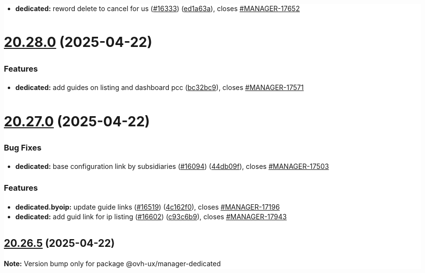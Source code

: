 * **dedicated:** reword delete to cancel for us ([#16333](https://github.com/ovh/manager/issues/16333)) ([ed1a63a](https://github.com/ovh/manager/commit/ed1a63aab6901762a6f33f48d90937e58cf7c9fb)), closes [#MANAGER-17652](https://github.com/ovh/manager/issues/MANAGER-17652)





# [20.28.0](https://github.com/ovh/manager/compare/@ovh-ux/manager-dedicated@20.27.0...@ovh-ux/manager-dedicated@20.28.0) (2025-04-22)


### Features

* **dedicated:** add guides on listing and dashboard pcc ([bc32bc9](https://github.com/ovh/manager/commit/bc32bc9f495b8f9f9ecdf488b429e3571adc94b5)), closes [#MANAGER-17571](https://github.com/ovh/manager/issues/MANAGER-17571)





# [20.27.0](https://github.com/ovh/manager/compare/@ovh-ux/manager-dedicated@20.26.5...@ovh-ux/manager-dedicated@20.27.0) (2025-04-22)


### Bug Fixes

* **dedicated:** base configuration link by subsidiaries ([#16094](https://github.com/ovh/manager/issues/16094)) ([44db09f](https://github.com/ovh/manager/commit/44db09ff890af282ee5e6235ff6ecb1fbf98fe69)), closes [#MANAGER-17503](https://github.com/ovh/manager/issues/MANAGER-17503)


### Features

* **dedicated.byoip:** update guide links ([#16519](https://github.com/ovh/manager/issues/16519)) ([4c162f0](https://github.com/ovh/manager/commit/4c162f07468faa4c12e1cead24dd91c7d93dbb79)), closes [#MANAGER-17196](https://github.com/ovh/manager/issues/MANAGER-17196)
* **dedicated:** add guid link for ip listing ([#16602](https://github.com/ovh/manager/issues/16602)) ([c93c6b9](https://github.com/ovh/manager/commit/c93c6b93836cadebb0e42a5538a76868bf6b7d70)), closes [#MANAGER-17943](https://github.com/ovh/manager/issues/MANAGER-17943)





## [20.26.5](https://github.com/ovh/manager/compare/@ovh-ux/manager-dedicated@20.26.4...@ovh-ux/manager-dedicated@20.26.5) (2025-04-22)

**Note:** Version bump only for package @ovh-ux/manager-dedicated




